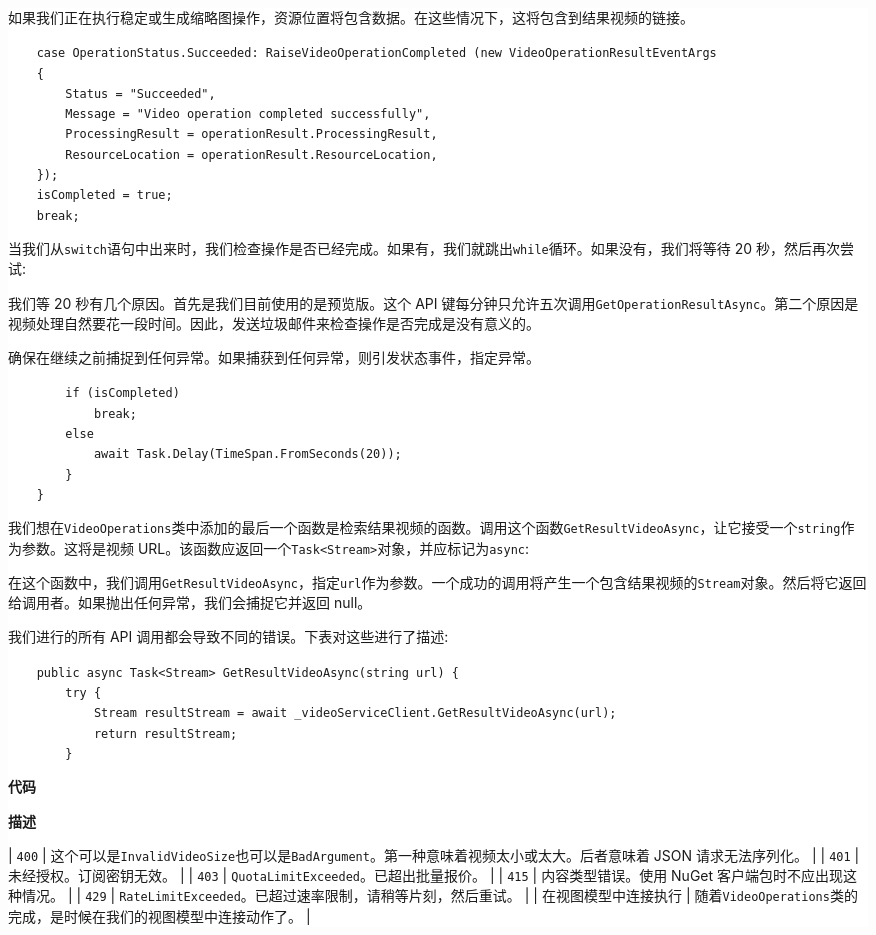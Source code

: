 如果我们正在执行稳定或生成缩略图操作，资源位置将包含数据。在这些情况下，这将包含到结果视频的链接。

```
    case OperationStatus.Succeeded: RaiseVideoOperationCompleted (new VideoOperationResultEventArgs 
    { 
        Status = "Succeeded", 
        Message = "Video operation completed successfully", 
        ProcessingResult = operationResult.ProcessingResult, 
        ResourceLocation = operationResult.ResourceLocation, 
    }); 
    isCompleted = true; 
    break; 
```

当我们从`switch`语句中出来时，我们检查操作是否已经完成。如果有，我们就跳出`while`循环。如果没有，我们将等待 20 秒，然后再次尝试:

我们等 20 秒有几个原因。首先是我们目前使用的是预览版。这个 API 键每分钟只允许五次调用`GetOperationResultAsync`。第二个原因是视频处理自然要花一段时间。因此，发送垃圾邮件来检查操作是否完成是没有意义的。

确保在继续之前捕捉到任何异常。如果捕获到任何异常，则引发状态事件，指定异常。

```
        if (isCompleted) 
            break; 
        else 
            await Task.Delay(TimeSpan.FromSeconds(20)); 
        } 
    } 
```

我们想在`VideoOperations`类中添加的最后一个函数是检索结果视频的函数。调用这个函数`GetResultVideoAsync`，让它接受一个`string`作为参数。这将是视频 URL。该函数应返回一个`Task<Stream>`对象，并应标记为`async`:

在这个函数中，我们调用`GetResultVideoAsync`，指定`url`作为参数。一个成功的调用将产生一个包含结果视频的`Stream`对象。然后将它返回给调用者。如果抛出任何异常，我们会捕捉它并返回 null。

我们进行的所有 API 调用都会导致不同的错误。下表对这些进行了描述:

```
    public async Task<Stream> GetResultVideoAsync(string url) { 
        try { 
            Stream resultStream = await _videoServiceClient.GetResultVideoAsync(url); 
            return resultStream; 
        } 
```

**代码**

**描述**

| `400` | 这个可以是`InvalidVideoSize`也可以是`BadArgument`。第一种意味着视频太小或太大。后者意味着 JSON 请求无法序列化。 |
| `401` | 未经授权。订阅密钥无效。 |
| `403` | `QuotaLimitExceeded`。已超出批量报价。 |
| `415` | 内容类型错误。使用 NuGet 客户端包时不应出现这种情况。 |
| `429` | `RateLimitExceeded`。已超过速率限制，请稍等片刻，然后重试。 |
| 在视图模型中连接执行 | 随着`VideoOperations`类的完成，是时候在我们的视图模型中连接动作了。 |
